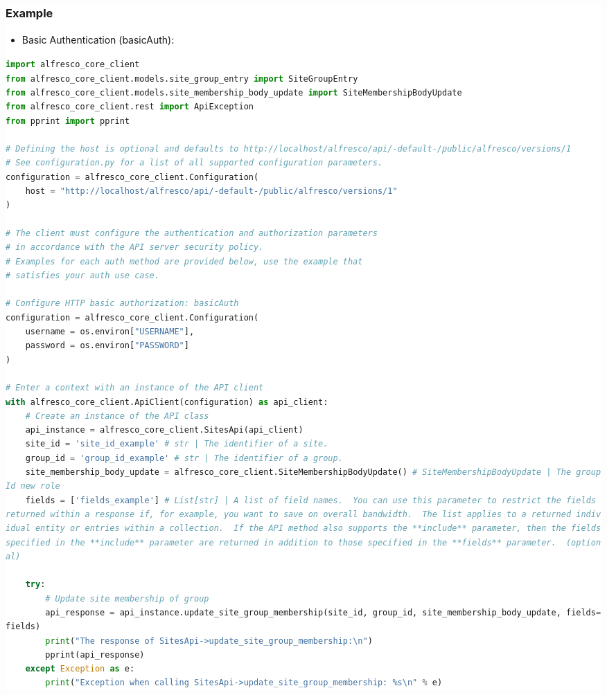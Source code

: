 ### Example

* Basic Authentication (basicAuth):

```python
import alfresco_core_client
from alfresco_core_client.models.site_group_entry import SiteGroupEntry
from alfresco_core_client.models.site_membership_body_update import SiteMembershipBodyUpdate
from alfresco_core_client.rest import ApiException
from pprint import pprint

# Defining the host is optional and defaults to http://localhost/alfresco/api/-default-/public/alfresco/versions/1
# See configuration.py for a list of all supported configuration parameters.
configuration = alfresco_core_client.Configuration(
    host = "http://localhost/alfresco/api/-default-/public/alfresco/versions/1"
)

# The client must configure the authentication and authorization parameters
# in accordance with the API server security policy.
# Examples for each auth method are provided below, use the example that
# satisfies your auth use case.

# Configure HTTP basic authorization: basicAuth
configuration = alfresco_core_client.Configuration(
    username = os.environ["USERNAME"],
    password = os.environ["PASSWORD"]
)

# Enter a context with an instance of the API client
with alfresco_core_client.ApiClient(configuration) as api_client:
    # Create an instance of the API class
    api_instance = alfresco_core_client.SitesApi(api_client)
    site_id = 'site_id_example' # str | The identifier of a site.
    group_id = 'group_id_example' # str | The identifier of a group.
    site_membership_body_update = alfresco_core_client.SiteMembershipBodyUpdate() # SiteMembershipBodyUpdate | The groupId new role
    fields = ['fields_example'] # List[str] | A list of field names.  You can use this parameter to restrict the fields returned within a response if, for example, you want to save on overall bandwidth.  The list applies to a returned individual entity or entries within a collection.  If the API method also supports the **include** parameter, then the fields specified in the **include** parameter are returned in addition to those specified in the **fields** parameter.  (optional)

    try:
        # Update site membership of group
        api_response = api_instance.update_site_group_membership(site_id, group_id, site_membership_body_update, fields=fields)
        print("The response of SitesApi->update_site_group_membership:\n")
        pprint(api_response)
    except Exception as e:
        print("Exception when calling SitesApi->update_site_group_membership: %s\n" % e)
```
